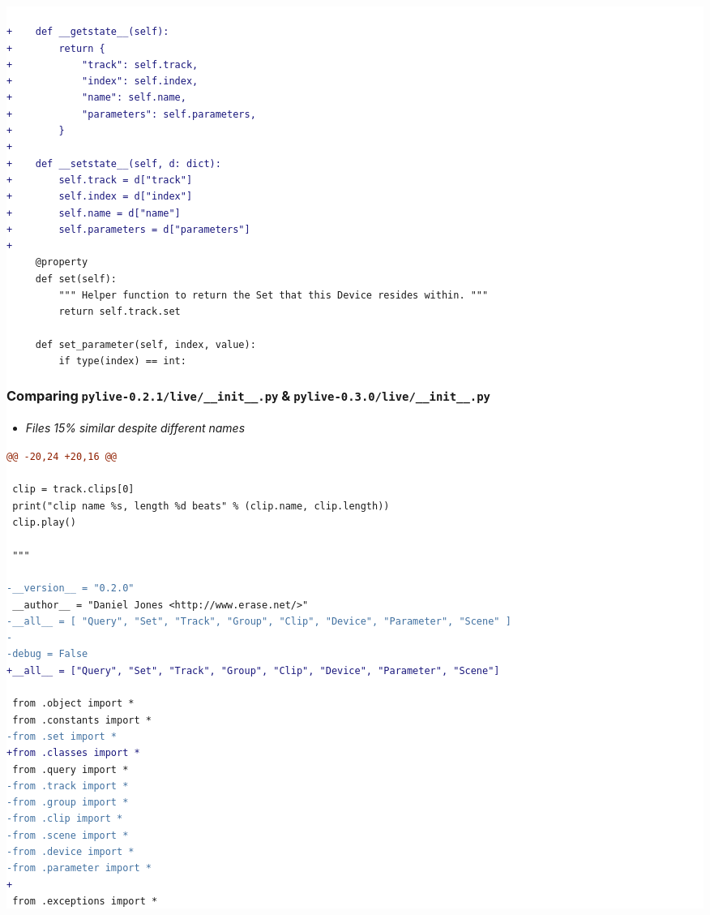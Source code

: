 ```diff
 
+    def __getstate__(self):
+        return {
+            "track": self.track,
+            "index": self.index,
+            "name": self.name,
+            "parameters": self.parameters,
+        }
+
+    def __setstate__(self, d: dict):
+        self.track = d["track"]
+        self.index = d["index"]
+        self.name = d["name"]
+        self.parameters = d["parameters"]
+
     @property
     def set(self):
         """ Helper function to return the Set that this Device resides within. """
         return self.track.set
 
     def set_parameter(self, index, value):
         if type(index) == int:
```

### Comparing `pylive-0.2.1/live/__init__.py` & `pylive-0.3.0/live/__init__.py`

 * *Files 15% similar despite different names*

```diff
@@ -20,24 +20,16 @@
 
 clip = track.clips[0]
 print("clip name %s, length %d beats" % (clip.name, clip.length))
 clip.play()
 
 """
 
-__version__ = "0.2.0"
 __author__ = "Daniel Jones <http://www.erase.net/>"
-__all__ = [ "Query", "Set", "Track", "Group", "Clip", "Device", "Parameter", "Scene" ]
-
-debug = False
+__all__ = ["Query", "Set", "Track", "Group", "Clip", "Device", "Parameter", "Scene"]
 
 from .object import *
 from .constants import *
-from .set import *
+from .classes import *
 from .query import *
-from .track import *
-from .group import *
-from .clip import *
-from .scene import *
-from .device import *
-from .parameter import *
+
 from .exceptions import *
```
